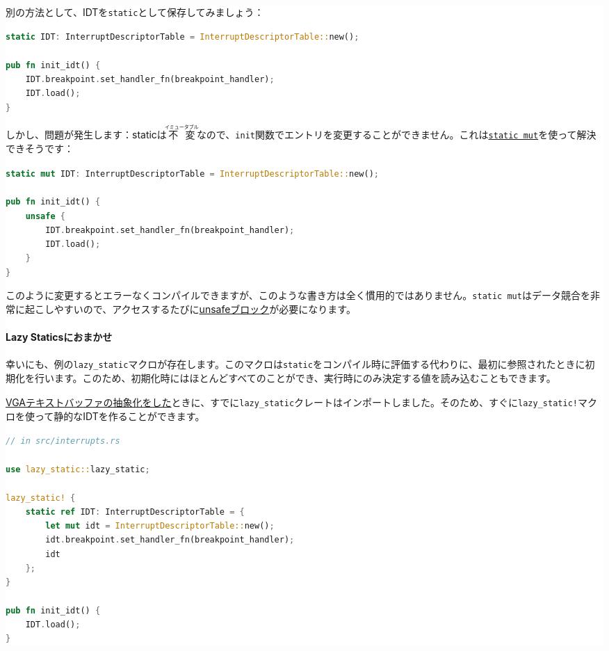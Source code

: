 [`Box`]: https://doc.rust-lang.org/std/boxed/struct.Box.html


別の方法として、IDTを`static`として保存してみましょう：

```rust
static IDT: InterruptDescriptorTable = InterruptDescriptorTable::new();

pub fn init_idt() {
    IDT.breakpoint.set_handler_fn(breakpoint_handler);
    IDT.load();
}
```

しかし、問題が発生します：staticは<ruby>不変<rp> (</rp><rt>イミュータブル</rt><rp>) </rp></ruby>なので、`init`関数でエントリを変更することができません。これは[`static mut`]を使って解決できそうです：

[`static mut`]: https://doc.rust-lang.org/1.30.0/book/second-edition/ch19-01-unsafe-rust.html#accessing-or-modifying-a-mutable-static-variable

```rust
static mut IDT: InterruptDescriptorTable = InterruptDescriptorTable::new();

pub fn init_idt() {
    unsafe {
        IDT.breakpoint.set_handler_fn(breakpoint_handler);
        IDT.load();
    }
}
```

このように変更するとエラーなくコンパイルできますが、このような書き方は全く慣用的ではありません。`static mut`はデータ競合を非常に起こしやすいので、アクセスするたびに[unsafeブロック][`unsafe` block]が必要になります。

[`unsafe` block]: https://doc.rust-lang.org/1.30.0/book/second-edition/ch19-01-unsafe-rust.html#unsafe-superpowers

#### Lazy Staticsにおまかせ
幸いにも、例の`lazy_static`マクロが存在します。このマクロは`static`をコンパイル時に評価する代わりに、最初に参照されたときに初期化を行います。このため、初期化時にはほとんどすべてのことができ、実行時にのみ決定する値を読み込むこともできます。

[VGAテキストバッファの抽象化をした][vga text buffer lazy static]ときに、すでに`lazy_static`クレートはインポートしました。そのため、すぐに`lazy_static!`マクロを使って静的なIDTを作ることができます。

[vga text buffer lazy static]: @/edition-2/posts/03-vga-text-buffer/index.ja.md#dai-keta-lazy-jing-de-bian-shu
```rust
// in src/interrupts.rs

use lazy_static::lazy_static;

lazy_static! {
    static ref IDT: InterruptDescriptorTable = {
        let mut idt = InterruptDescriptorTable::new();
        idt.breakpoint.set_handler_fn(breakpoint_handler);
        idt
    };
}

pub fn init_idt() {
    IDT.load();
}
```


[breakpoint exceptions]: https://wiki.osdev.org/Exceptions#Breakpoint
[GitHub]: https://tripleo1.github.io/blog
[at the bottom]: #comments
[post branch]: https://tripleo1.github.io/blog/tree/post-05
[SSE instructions]: https://en.wikipedia.org/wiki/Streaming_SIMD_Extensions
[exceptions]: https://wiki.osdev.org/Exceptions
[global descriptor table]: https://en.wikipedia.org/wiki/Global_Descriptor_Table
[RFLAGS]: https://en.wikipedia.org/wiki/FLAGS_register
[GDT]: https://en.wikipedia.org/wiki/Global_Descriptor_Table
[`InterruptDescriptorTable` struct]: https://docs.rs/x86_64/0.13.2/x86_64/structures/idt/struct.InterruptDescriptorTable.html
[`idt::Entry<F>`]: https://docs.rs/x86_64/0.13.2/x86_64/structures/idt/struct.Entry.html
[`HandlerFunc`]: https://docs.rs/x86_64/0.13.2/x86_64/structures/idt/type.HandlerFunc.html
[`HandlerFuncWithErrCode`]: https://docs.rs/x86_64/0.13.2/x86_64/structures/idt/type.HandlerFuncWithErrCode.html
[`PageFaultHandlerFunc`]: https://docs.rs/x86_64/0.13.2/x86_64/structures/idt/type.PageFaultHandlerFunc.html
[type alias]: https://doc.rust-lang.org/book/ch19-04-advanced-types.html#creating-type-synonyms-with-type-aliases
[foreign calling convention]: https://doc.rust-lang.org/nomicon/ffi.html#foreign-calling-conventions
[Calling conventions]: https://en.wikipedia.org/wiki/Calling_convention
[System V ABI]: https://refspecs.linuxbase.org/elf/x86_64-abi-0.99.pdf
[rust abi]: https://github.com/rust-lang/rfcs/issues/600
[`RFLAGS`]: https://en.wikipedia.org/wiki/FLAGS_register
[`InterruptStackFrame`]: https://docs.rs/x86_64/0.13.2/x86_64/structures/idt/struct.InterruptStackFrame.html
[naked functions]: https://github.com/rust-lang/rfcs/blob/master/text/1201-naked-fns.md
[too-much-magic]: #sasuganijian-dan-sugi
[breakpoint exception]: https://wiki.osdev.org/Exceptions#Breakpoint
["_How debuggers work_"]: https://eli.thegreenplace.net/2011/01/27/how-debuggers-work-part-2-breakpoints
[`lidt`]: https://www.felixcloutier.com/x86/lgdt:lidt
[InterruptDescriptorTable::load]: https://docs.rs/x86_64/0.13.2/x86_64/structures/idt/struct.InterruptDescriptorTable.html#method.load
[“Handling Exceptions with Naked Functions”]: @/edition-1/extra/naked-exceptions/_index.md
[`InterruptDescriptorTable`]: https://docs.rs/x86_64/0.13.2/x86_64/structures/idt/struct.InterruptDescriptorTable.html
[first edition]: @/edition-1/_index.md
[triple fault]: https://wiki.osdev.org/Triple_Fault
[double faults]: https://wiki.osdev.org/Double_Fault#Double_Fault